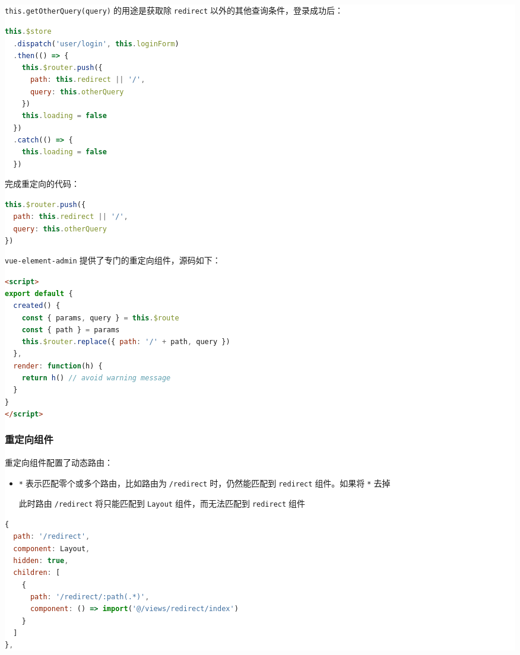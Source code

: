 `this.getOtherQuery(query)` 的用途是获取除 `redirect` 以外的其他查询条件，登录成功后：

```js
this.$store
  .dispatch('user/login', this.loginForm)
  .then(() => {
    this.$router.push({
      path: this.redirect || '/',
      query: this.otherQuery
    })
    this.loading = false
  })
  .catch(() => {
    this.loading = false
  })
```

完成重定向的代码：

```js
this.$router.push({
  path: this.redirect || '/',
  query: this.otherQuery
})
```

`vue-element-admin` 提供了专门的重定向组件，源码如下：

```html
<script>
export default {
  created() {
    const { params, query } = this.$route
    const { path } = params
    this.$router.replace({ path: '/' + path, query })
  },
  render: function(h) {
    return h() // avoid warning message
  }
}
</script>
```

### 重定向组件

重定向组件配置了动态路由：

- `*` 表示匹配零个或多个路由，比如路由为 `/redirect` 时，仍然能匹配到 `redirect` 组件。如果将 `*` 去掉

  此时路由 `/redirect` 将只能匹配到 `Layout` 组件，而无法匹配到 `redirect` 组件

```js
{
  path: '/redirect',
  component: Layout,
  hidden: true,
  children: [
    {
      path: '/redirect/:path(.*)',
      component: () => import('@/views/redirect/index')
    }
  ]
},
```
